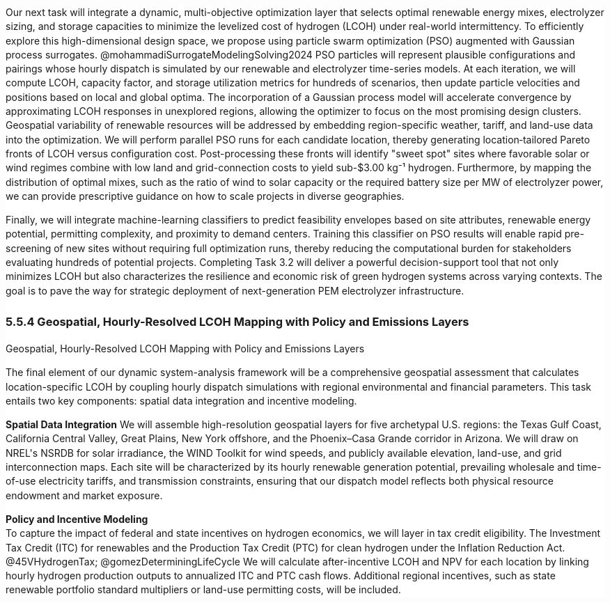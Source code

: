 Our next task will integrate a dynamic, multi-objective optimization layer that selects optimal renewable energy mixes, electrolyzer sizing, and storage capacities to minimize the levelized cost of hydrogen (LCOH) under real-world intermittency. To efficiently explore this high-dimensional design space, we propose using particle swarm optimization (PSO) augmented with Gaussian process surrogates. @mohammadiSurrogateModelingSolving2024 PSO particles will represent plausible configurations and pairings whose hourly dispatch is simulated by our renewable and electrolyzer time-series models. At each iteration, we will compute LCOH, capacity factor, and storage utilization metrics for hundreds of scenarios, then update particle velocities and positions based on local and global optima. The incorporation of a Gaussian process model will accelerate convergence by approximating LCOH responses in unexplored regions, allowing the optimizer to focus on the most promising design clusters.
Geospatial variability of renewable resources will be addressed by embedding region-specific weather, tariff, and land-use data into the optimization. We will perform parallel PSO runs for each candidate location, thereby generating location‐tailored Pareto fronts of LCOH versus configuration cost. Post-processing these fronts will identify "sweet spot" sites where favorable solar or wind regimes combine with low land and grid-connection costs to yield sub-$3.00 kg⁻¹ hydrogen. Furthermore, by mapping the distribution of optimal mixes, such as the ratio of wind to solar capacity or the required battery size per MW of electrolyzer power, we can provide prescriptive guidance on how to scale projects in diverse geographies.

Finally, we will integrate machine-learning classifiers to predict feasibility envelopes based on site attributes, renewable energy potential, permitting complexity, and proximity to demand centers. Training this classifier on PSO results will enable rapid pre-screening of new sites without requiring full optimization runs, thereby reducing the computational burden for stakeholders evaluating hundreds of potential projects. Completing Task 3.2 will deliver a powerful decision-support tool that not only minimizes LCOH but also characterizes the resilience and economic risk of green hydrogen systems across varying contexts. The goal is to pave the way for strategic deployment of next-generation PEM electrolyzer infrastructure.





### 5.5.4 Geospatial, Hourly-Resolved LCOH Mapping with Policy and Emissions Layers

 Geospatial, Hourly-Resolved LCOH Mapping with Policy and Emissions Layers

The final element of our dynamic system-analysis framework will be a comprehensive geospatial assessment that calculates location-specific LCOH by coupling hourly dispatch simulations with regional environmental and financial parameters. This task entails two key components: spatial data integration and incentive modeling.

**Spatial Data Integration** 
We will assemble high-resolution geospatial layers for five archetypal U.S. regions: the Texas Gulf Coast, California Central Valley, Great Plains, New York offshore, and the Phoenix–Casa Grande corridor in Arizona. We will draw on NREL's NSRDB for solar irradiance, the WIND Toolkit for wind speeds, and publicly available elevation, land-use, and grid interconnection maps. Each site will be characterized by its hourly renewable generation potential, prevailing wholesale and time-of-use electricity tariffs, and transmission constraints, ensuring that our dispatch model reflects both physical resource endowment and market exposure.

**Policy and Incentive Modeling**  
To capture the impact of federal and state incentives on hydrogen economics, we will layer in tax credit eligibility. The Investment Tax Credit (ITC) for renewables and the Production Tax Credit (PTC) for clean hydrogen under the Inflation Reduction Act. @45VHydrogenTax;  @gomezDeterminingLifeCycle We will calculate after-incentive LCOH and NPV for each location by linking hourly hydrogen production outputs to annualized ITC and PTC cash flows. Additional regional incentives, such as state renewable portfolio standard multipliers or land-use permitting costs, will be included.
